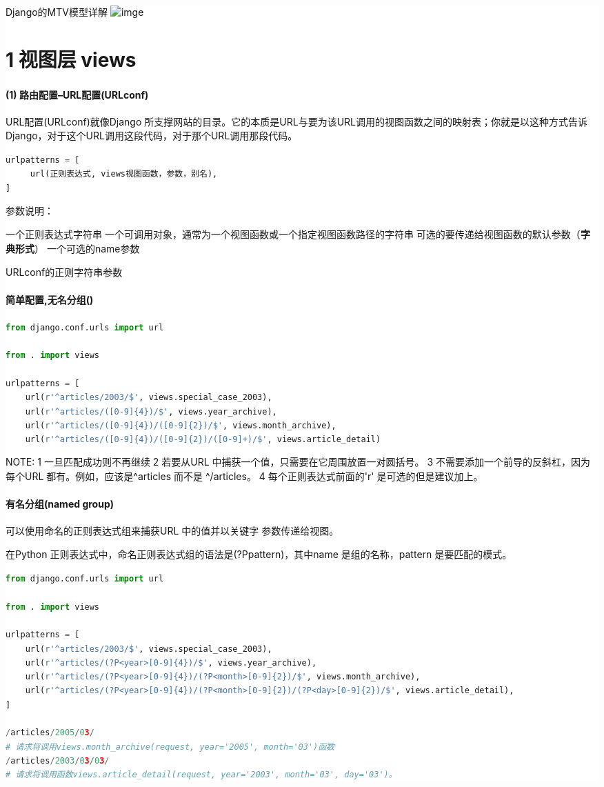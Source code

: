 Django的MTV模型详解
![imge](file:///home/coder/Pictures/web/timg.jpeg)

# 1 视图层 views

#### (1) 路由配置–URL配置(URLconf)

URL配置(URLconf)就像Django 所支撑网站的目录。它的本质是URL与要为该URL调用的视图函数之间的映射表；你就是以这种方式告诉Django，对于这个URL调用这段代码，对于那个URL调用那段代码。
```python
urlpatterns = [
     url(正则表达式, views视图函数，参数，别名),
]
```
参数说明：

一个正则表达式字符串
一个可调用对象，通常为一个视图函数或一个指定视图函数路径的字符串
可选的要传递给视图函数的默认参数（**字典形式**）
一个可选的name参数

URLconf的正则字符串参数

#### 简单配置,无名分组()

```python
from django.conf.urls import url

from . import views

urlpatterns = [
    url(r'^articles/2003/$', views.special_case_2003),
    url(r'^articles/([0-9]{4})/$', views.year_archive),
    url(r'^articles/([0-9]{4})/([0-9]{2})/$', views.month_archive),
    url(r'^articles/([0-9]{4})/([0-9]{2})/([0-9]+)/$', views.article_detail)
```

 NOTE:
1 一旦匹配成功则不再继续
2 若要从URL 中捕获一个值，只需要在它周围放置一对圆括号。
3 不需要添加一个前导的反斜杠，因为每个URL 都有。例如，应该是^articles 而不是 ^/articles。
4 每个正则表达式前面的'r' 是可选的但是建议加上。

#### 有名分组(named group)

可以使用命名的正则表达式组来捕获URL 中的值并以关键字 参数传递给视图。

在Python 正则表达式中，命名正则表达式组的语法是(?Ppattern)，其中name 是组的名称，pattern 是要匹配的模式。
```python
from django.conf.urls import url

from . import views

urlpatterns = [
    url(r'^articles/2003/$', views.special_case_2003),
    url(r'^articles/(?P<year>[0-9]{4})/$', views.year_archive),
    url(r'^articles/(?P<year>[0-9]{4})/(?P<month>[0-9]{2})/$', views.month_archive),
    url(r'^articles/(?P<year>[0-9]{4})/(?P<month>[0-9]{2})/(?P<day>[0-9]{2})/$', views.article_detail),
]

/articles/2005/03/    
# 请求将调用views.month_archive(request, year='2005', month='03')函数
/articles/2003/03/03/ 
# 请求将调用函数views.article_detail(request, year='2003', month='03', day='03')。
```
